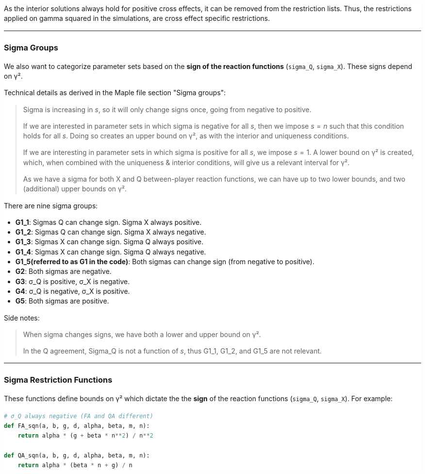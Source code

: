As the interior solutions always hold for positive cross effects, it can be removed from the restriction lists. Thus, the restrictions applied on gamma squared in the simulations, are cross effect specific restrictions.

---

### Sigma Groups

We also want to categorize parameter sets based on the **sign of the reaction functions** (`sigma_Q`, `sigma_X`). These signs depend on γ². 

Technical details as derived in the Maple file section "Sigma groups":
> Sigma is increasing in $s$, so it will only change signs once, going from negative to positive.
> 
> If we are interested in parameter sets in which sigma is negative for all $s$, then we impose $s=n$ such that this condition holds for all $s$. Doing so creates an upper bound on γ², as with the interior and uniqueness conditions.
> 
> If we are interesting in parameter sets in which sigma is positive for all $s$, we impose $s=1$. A lower bound on γ² is created, which, when combined with the uniqueness & interior conditions, will give us a relevant interval for γ².
> 
> As we have a sigma for both X and Q between-player reaction functions, we can have up to two lower bounds, and two (additional) upper bounds on γ².  

There are nine sigma groups:

- **G1_1**: Sigmas Q can change sign. Sigma X always positive.
- **G1_2**: Sigmas Q can change sign. Sigma X always negative.
- **G1_3**: Sigmas X can change sign. Sigma Q always positive.
- **G1_4**: Sigmas X can change sign. Sigma Q always negative.
- **G1_5(referred to as G1 in the code)**: Both sigmas can change sign (from negative to positive). 
- **G2**: Both sigmas are negative.
- **G3**: σ_Q is positive, σ_X is negative.
- **G4**: σ_Q is negative, σ_X is positive.
- **G5**: Both sigmas are positive.

Side notes:
> When sigma changes signs, we have both a lower and upper bound on γ².
> 
> In the Q agreement, Sigma_Q is not a function of $s$, thus G1_1, G1_2, and G1_5 are not relevant.  
---

### Sigma Restriction Functions

These functions define bounds on γ² which dictate the the **sign** of the reaction functions (`sigma_Q`, `sigma_X`). For example:

```python
# σ_Q always negative (FA and QA different)
def FA_sqn(a, b, g, d, alpha, beta, m, n):
    return alpha * (g + beta * n**2) / n**2

def QA_sqn(a, b, g, d, alpha, beta, m, n):
    return alpha * (beta * n + g) / n
```
